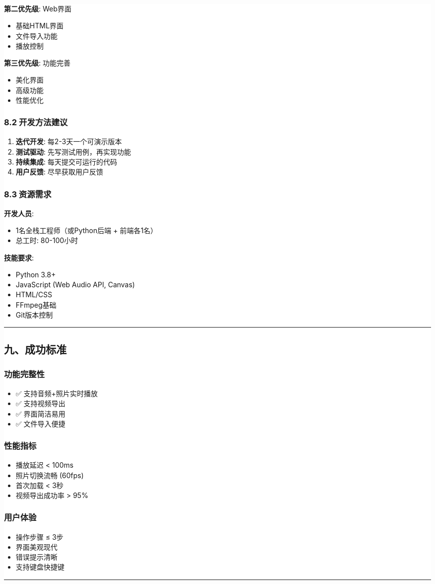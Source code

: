 **第二优先级**: Web界面
- 基础HTML界面
- 文件导入功能
- 播放控制

**第三优先级**: 功能完善
- 美化界面
- 高级功能
- 性能优化

### 8.2 开发方法建议

1. **迭代开发**: 每2-3天一个可演示版本
2. **测试驱动**: 先写测试用例，再实现功能
3. **持续集成**: 每天提交可运行的代码
4. **用户反馈**: 尽早获取用户反馈

### 8.3 资源需求

**开发人员**:
- 1名全栈工程师（或Python后端 + 前端各1名）
- 总工时: 80-100小时

**技能要求**:
- Python 3.8+
- JavaScript (Web Audio API, Canvas)
- HTML/CSS
- FFmpeg基础
- Git版本控制

---

## 九、成功标准

### 功能完整性
- ✅ 支持音频+照片实时播放
- ✅ 支持视频导出
- ✅ 界面简洁易用
- ✅ 文件导入便捷

### 性能指标
- 播放延迟 < 100ms
- 照片切换流畅 (60fps)
- 首次加载 < 3秒
- 视频导出成功率 > 95%

### 用户体验
- 操作步骤 ≤ 3步
- 界面美观现代
- 错误提示清晰
- 支持键盘快捷键

---